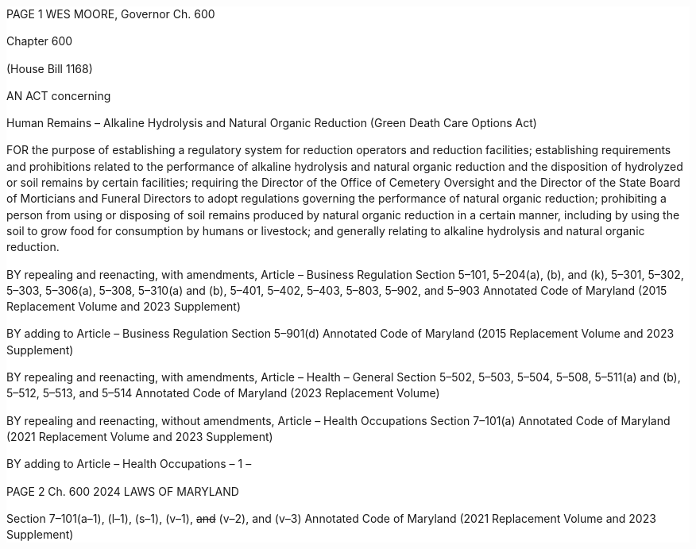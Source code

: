PAGE 1
WES MOORE, Governor Ch. 600

Chapter 600

(House Bill 1168)

AN ACT concerning

Human Remains – Alkaline Hydrolysis and Natural Organic Reduction
(Green Death Care Options Act)

FOR the purpose of establishing a regulatory system for reduction operators and reduction
facilities; establishing requirements and prohibitions related to the performance of
alkaline hydrolysis and natural organic reduction and the disposition of hydrolyzed
or soil remains by certain facilities; requiring the Director of the Office of Cemetery
Oversight and the Director of the State Board of Morticians and Funeral Directors
to adopt regulations governing the performance of natural organic reduction;
prohibiting a person from using or disposing of soil remains produced by natural
organic reduction in a certain manner, including by using the soil to grow food for
consumption by humans or livestock; and generally relating to alkaline hydrolysis
and natural organic reduction.

BY repealing and reenacting, with amendments,
Article – Business Regulation
Section 5–101, 5–204(a), (b), and (k), 5–301, 5–302, 5–303, 5–306(a), 5–308, 5–310(a)
and (b), 5–401, 5–402, 5–403, 5–803, 5–902, and 5–903
Annotated Code of Maryland
(2015 Replacement Volume and 2023 Supplement)

BY adding to
Article – Business Regulation
Section 5–901(d)
Annotated Code of Maryland
(2015 Replacement Volume and 2023 Supplement)

BY repealing and reenacting, with amendments,
Article – Health – General
Section 5–502, 5–503, 5–504, 5–508, 5–511(a) and (b), 5–512, 5–513, and 5–514
Annotated Code of Maryland
(2023 Replacement Volume)

BY repealing and reenacting, without amendments,
Article – Health Occupations
Section 7–101(a)
Annotated Code of Maryland
(2021 Replacement Volume and 2023 Supplement)

BY adding to
Article – Health Occupations
– 1 –

PAGE 2
Ch. 600 2024 LAWS OF MARYLAND

Section 7–101(a–1), (l–1), (s–1), (v–1), ~~and~~ (v–2), and (v–3)
Annotated Code of Maryland
(2021 Replacement Volume and 2023 Supplement)
